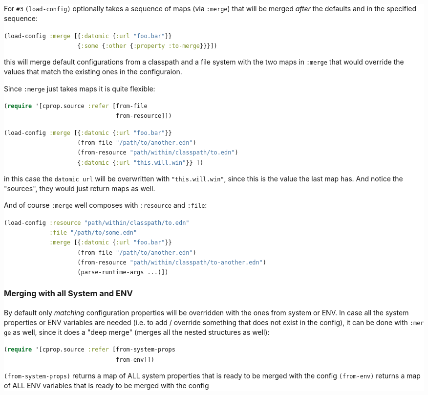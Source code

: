 For `#3` `(load-config)` optionally takes a sequence of maps (via `:merge`) that will be merged _after_ the defaults and in the specified sequence:

```clojure
(load-config :merge [{:datomic {:url "foo.bar"}}
                     {:some {:other {:property :to-merge}}}])
```

this will merge default configurations from a classpath and a file system with the two maps in `:merge` that would override the values that match the existing ones in the configuraion.

Since `:merge` just takes maps it is quite flexible:

```clojure
(require '[cprop.source :refer [from-file
                                from-resource]])
```

```clojure
(load-config :merge [{:datomic {:url "foo.bar"}}
                     (from-file "/path/to/another.edn")
                     (from-resource "path/within/classpath/to.edn")
                     {:datomic {:url "this.will.win"}} ])
```

in this case the `datomic url` will be overwritten with `"this.will.win"`, since this is the value the last map has.
And notice the "sources", they would just return maps as well.

And of course `:merge` well composes with `:resource` and `:file`:

```clojure
(load-config :resource "path/within/classpath/to.edn"
             :file "/path/to/some.edn"
             :merge [{:datomic {:url "foo.bar"}}
                     (from-file "/path/to/another.edn")
                     (from-resource "path/within/classpath/to-another.edn")
                     (parse-runtime-args ...)])
```

### Merging with all System and ENV

By default only _matching_ configuration properties will be overridden with the ones from system or ENV.
In case all the system properties or ENV variables are needed (i.e. to add / override something that does not exist in the config),
it can be done with `:merge` as well, since it does a "deep merge" (merges all the nested structures as well):

```clojure
(require '[cprop.source :refer [from-system-props
                                from-env]])
```

`(from-system-props)` returns a map of ALL system properties that is ready to be merged with the config
`(from-env)` returns a map of ALL ENV variables that is ready to be merged with the config
